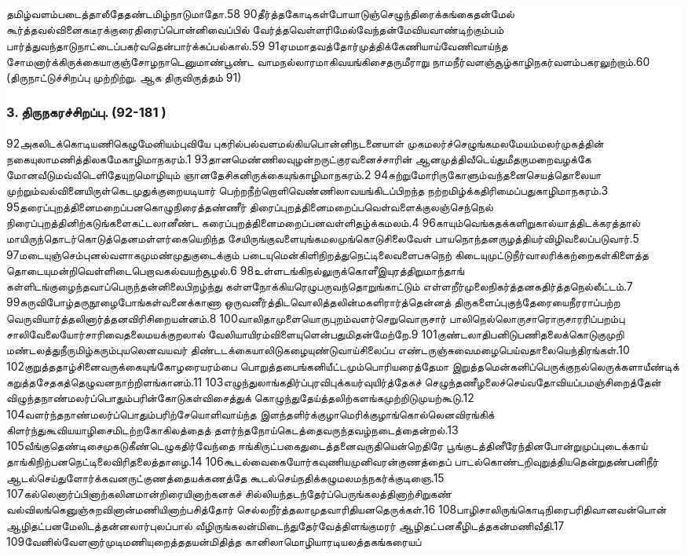 தமிழ்வளம்படைத்தாலீதேதண்டமிழ்நாடுமாதோ.58 90தீர்த்தகோடிகள்போயாடுஞ்செழுந்திரைக்கங்கைதன்மேல்
கூர்த்தவல்வினைகடீரக்குரைதிரைப்பொன்னிவைப்பில்
வேர்த்தவெள்ளரிமேல்வேந்தன்மேவியவாண்டிற்கும்பம்
பார்த்துவந்தாடுநாட்டைப்பகர்வதென்பார்க்கப்பல்கால்.59 91ஏமமாதவத்தோர்முத்திக்கேணியாய்வேணிவாய்ந்த
சோமனார்க்கிருக்கையாகுஞ்சோழநாடெனுமாண்பூண்ட
வாமநல்லாரமாகிவயங்கிசைதருமீராறு
நாமநீர்வளஞ்சூழ்காழிநகர்வளம்பகரலுற்றாம்.60
(திருநாட்டுச்சிறப்பு முற்றிற்று. ஆக திருவிருத்தம் 91)

### 3. திருநகரச்சிறப்பு. (92-181 )

92அகலிடக்கொடியணிகெழுமேனியம்புவியே
புகரில்பல்வளமல்கியபொன்னிநடனையாள்
முகமலர்ச்செழுங்கமலமேயம்மலர்முகத்தின்
நகையுலாமணித்திலகமேகாழிமாநகரம்.1 93தானமெண்ணிலவுழன்றருட்குரவனைச்சாரின்
ஆனமுத்திவீடெய்துமீதருமறைவழக்கே
மோனவீடுமவ்வீடெளிதேயுறமொழியும்
ஞானதேசிகனிருக்கையுங்காழிமாநகரம்.2 94சுற்றுமோரிருகோளும்வந்தனைசெயத்தொலையா
முற்றும்வல்வினையிருள்கெடமுதுக்குறையடியார்
பெற்றநீற்றொளிவெண்ணிலாவயங்கிடப்பிறந்த
நற்றமிழ்க்கதிரிமைப்பதுகாழிமாநகரம்.3 95தரைப்புறத்தினைமறைப்பனகொழுநிரைத்தண்ணீர்
திரைப்புறத்தினைமறைப்பவெள்வளைக்குலஞ்செந்நெல்
நிரைப்புறத்தினிற்கடுங்களைகட்டலானீண்ட
கரைப்புறத்தினைமறைப்பனவள்ளிதழ்க்கமலம்.4 96காயும்வெங்கதக்களிறுகால்யாத்திடக்கரத்தால்
மாயிருந்தொடர்கொடுத்தெனமள்ளர்கையெறிந்த
சேயிருங்குவளையுங்கமலமுங்கொடுசிலைவேள்
பாயநொந்தனருழத்தியர்விழிவலைப்படுவார்.5 97மடையுஞ்செம்புனல்வளாகமுமண்முதுகுடைக்கும்
படையுமென்கிளிநிறத்துநெட்டிலைவளைபசுநெற்
கிடையுமுட்டுநீர்வாலரிக்கற்றைகள்கிளைத்த
தொடையுமன்றிவெள்ளிடைபெறாவகல்வயற்சூழல்.6 98உள்ளடங்கிநல்லுருக்கொளீஇயுரத்திறுமாந்தாங்
கள்ளிடங்குழைந்தவாப்பெருந்தன்னிலைபிறழ்ந்து
கள்ளநோக்கியரெழுபருவந்தொறுங்காட்டும்
எள்ளறீர்முலைநிகர்த்தனகதிர்த்தநெல்லீட்டம்.7 99கருவிபோழ்தருநூழைபோங்கள்வனைக்காணா
ஒருவனீர்த்திடவொலித்தலின்மகளிரார்த்தென்னத்
திருகளைப்புகுந்தேரையைநீரராப்பற்ற
வெருவியார்த்தலினார்த்தனவிரிசிறையன்னம்.8 100வாலிதாமுளையொருபுறம்வளர்செறுவொருசார்
பாலிநெல்லொருசாரொருசாரரிப்பறம்பு
சாலிவேலையோர்சாரிவைதலைமயக்குறலால்
வேலியாயிரம்விளையுளென்பதுமிதன்மேற்றே.9 101குண்டலாதிபனிடுபணிதலைக்கொடுகுமுறி
மண்டலத்துநீருமிழ்கரும்புயலெனவயவர்
திண்டடக்கையாலிடுகழையுண்டுவாய்சிலைப்ப
எண்டருஞ்சுவைமழைபெய்வதாலையெந்திரங்கள்.10 102குறுத்ததாழ்சினைவருக்கையுங்கோழரையரம்பை
பொறுத்தபைங்கனியீட்டமும்பொரியரைத்தேமா
இறுத்தமென்கனிப்பெருக்குநல்லெருக்களாயீண்டிக்
கறுத்தசேதகத்தெழுவனநாற்றிளங்கானம்.11 103எழுந்துலாங்கதிர்ப்புரவிபுக்கயர்வுயிர்த்தேகச்
செழுந்தணீழலைச்செய்வதோவியப்பமஞ்சிறைத்தேன்
விழுந்தநாண்மலர்ப்பொதும்பரின்கோடுகள்விசைத்துக்
கொழுந்துதேய்த்தலிற்களங்கமுற்றிடுமுயற்கூடு.12 104வளர்ந்தநாண்மலர்ப்பொதும்பரிற்சேயொளிவாய்ந்த
இளந்தளிர்க்குழாமெரிக்குழாங்கொல்லெனவிரங்கிக்
கிளர்ந்துகூவியயாழிசைமிடற்றகோகிலத்தைத்
தளர்ந்தநோய்கெடத்தைவருந்தவழ்நடைத்தைன்றல்.13 105வீங்குதெண்டிசைமுகடுகீண்டெழுகதிர்வேந்தை
ஈங்கிருட்பகைதுடைத்தனைவருதியென்றெதிரே
பூங்குடத்தினீரேந்தினபோன்றுமுப்புடைக்காய்
தாங்கிநிற்பனநெட்டிலைவிரிதலைத்தாழை.14 106கூடல்வைகையோர்கவுணியமுனிவரன்குணத்தைப்
பாடல்கொண்டறிவுறுத்தியதென்றுதண்பனிநீர்
ஆடல்செய்துளோர்க்கவனருட்குணத்தையக்கணத்தே
கூடல்செய்நதிக்கழுமலமந்நகர்க்குடிஞை.15 107கல்லெனார்ப்பினாற்கலினமான்றிரையினாற்கனகச்
சில்லியந்தடந்தேர்ப்பெருங்கலத்தினாற்சிறுகண்
வல்விலங்கெனுஞ்சுறவினான்மணியினாற்பசித்தோர்
செல்லறீர்த்தலாமுதவாரிதியனதெருக்கள்.16 108பாழிசாலிருங்கொடிநிரைபரிதிவானவன்பொன்
ஆழிதட்பனமேலிடத்தன்னலார்புலப்பால்
வீழிருங்கலன்மிடைந்துதேர்வேத்திளங்குமரர்
ஆழிதட்பனகீழிடத்தகன்மணிவீதி.17 109வேனில்வேளனார்முடிமணியுறைத்ததயன்மிதித்த
கானிலாமொழியாரடியலத்தகங்கரையப்